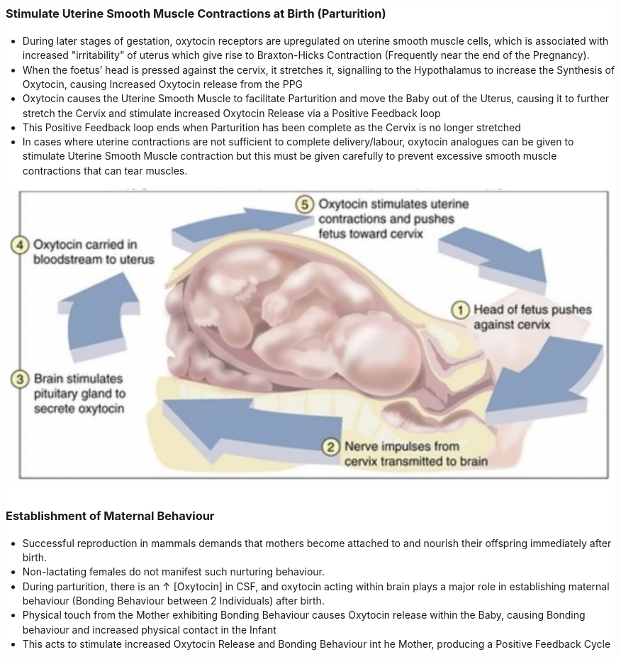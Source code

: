 ### Stimulate Uterine Smooth Muscle Contractions at Birth (Parturition)

- During later stages of gestation, oxytocin receptors are upregulated on uterine smooth muscle cells, which is associated with increased "irritability" of uterus which give rise to Braxton-Hicks Contraction (Frequently near the end of the Pregnancy).
- When the foetus’ head is pressed against the cervix, it stretches it, signalling to the Hypothalamus to increase the Synthesis of Oxytocin, causing Increased Oxytocin release from the PPG
- Oxytocin causes the Uterine Smooth Muscle to facilitate Parturition and move the Baby out of the Uterus, causing it to further stretch the Cervix and stimulate increased Oxytocin Release via a Positive Feedback loop
- This Positive Feedback loop ends when Parturition has been complete as the Cervix is no longer stretched
- In cases where uterine contractions are not sufficient to complete delivery/labour, oxytocin analogues can be given to stimulate Uterine Smooth Muscle contraction but this must be given carefully to prevent excessive smooth muscle contractions that can tear muscles.

![Screenshot 2022-01-20 at 14.54.47.png](%5B002%5D%20The%20Hypothalamo-Pituitary%20Complex%20ff570400be094c8292ebdee7ea40f888/Screenshot_2022-01-20_at_14.54.47.png)

### Establishment of Maternal Behaviour

- Successful reproduction in mammals demands that mothers become attached to and nourish their offspring immediately after birth.
- Non-lactating females do not manifest such nurturing behaviour.
- During parturition, there is an ↑ [Oxytocin] in CSF, and oxytocin acting within brain plays a major role in establishing maternal behaviour (Bonding Behaviour between 2 Individuals) after birth.
- Physical touch from the Mother exhibiting Bonding Behaviour causes Oxytocin release within the Baby, causing Bonding behaviour and increased physical contact in the Infant
- This acts to stimulate increased Oxytocin Release and Bonding Behaviour int he Mother, producing a Positive Feedback Cycle
